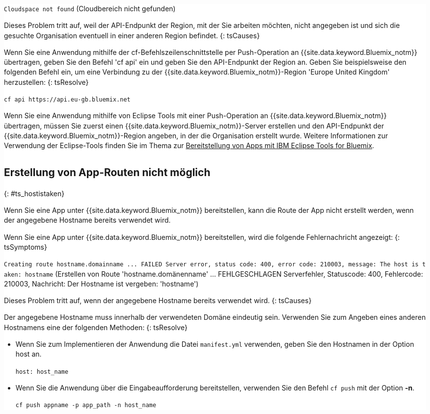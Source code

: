 `Cloudspace not found` (Cloudbereich nicht gefunden)

Dieses Problem tritt auf, weil der API-Endpunkt der Region, mit der Sie arbeiten möchten, nicht angegeben ist und sich die gesuchte Organisation eventuell in einer anderen Region befindet.
{: tsCauses}

Wenn Sie eine Anwendung mithilfe der cf-Befehlszeilenschnittstelle per Push-Operation an {{site.data.keyword.Bluemix_notm}} übertragen, geben Sie den Befehl 'cf api' ein und geben Sie den API-Endpunkt der Region an. Geben Sie beispielsweise den folgenden Befehl ein, um eine Verbindung zu der {{site.data.keyword.Bluemix_notm}}-Region 'Europe United Kingdom' herzustellen:
{: tsResolve}

```
cf api https://api.eu-gb.bluemix.net
```
Wenn Sie eine Anwendung mithilfe von Eclipse Tools mit einer Push-Operation an {{site.data.keyword.Bluemix_notm}} übertragen, müssen Sie zuerst einen {{site.data.keyword.Bluemix_notm}}-Server erstellen und den API-Endpunkt der {{site.data.keyword.Bluemix_notm}}-Region angeben, in der die Organisation erstellt wurde. Weitere Informationen zur Verwendung der Eclipse-Tools finden Sie im Thema zur [Bereitstellung von Apps mit IBM Eclipse Tools for Bluemix](/docs/manageapps/eclipsetools/eclipsetools.html).   

## Erstellung von App-Routen nicht möglich
{: #ts_hostistaken}

Wenn Sie eine App unter {{site.data.keyword.Bluemix_notm}} bereitstellen, kann die Route der App nicht erstellt werden, wenn der angegebene Hostname bereits verwendet wird.

Wenn Sie eine App unter {{site.data.keyword.Bluemix_notm}} bereitstellen, wird die folgende Fehlernachricht angezeigt:
{: tsSymptoms}

`Creating route hostname.domainname ... FAILED Server error, status code: 400, error code: 210003, message: The host is taken: hostname` (Erstellen von Route 'hostname.domänenname' ... FEHLGESCHLAGEN Serverfehler, Statuscode: 400, Fehlercode: 210003, Nachricht: Der Hostname ist vergeben: 'hostname')

Dieses Problem tritt auf, wenn der angegebene Hostname bereits verwendet wird.
{: tsCauses}

Der angegebene Hostname muss innerhalb der verwendeten Domäne eindeutig sein. Verwenden Sie zum Angeben eines anderen Hostnamens eine der folgenden Methoden:
{: tsResolve}

  * Wenn Sie zum Implementieren der Anwendung die Datei `manifest.yml` verwenden, geben Sie den Hostnamen in der Option host an.	 
    ```
    host: host_name
	```
  * Wenn Sie die Anwendung über die Eingabeaufforderung bereitstellen, verwenden Sie den Befehl `cf push` mit der Option **-n**.
    ```
    cf push appname -p app_path -n host_name
    ```
